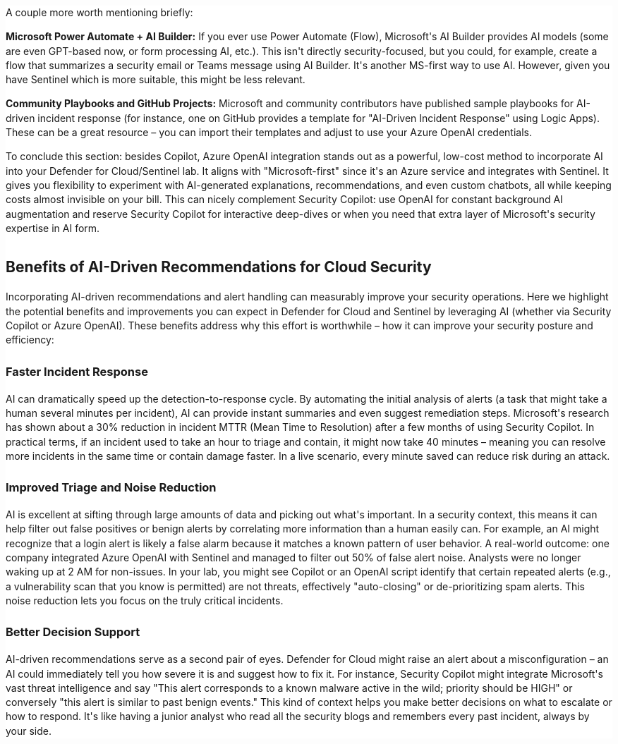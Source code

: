 A couple more worth mentioning briefly:

**Microsoft Power Automate + AI Builder:** If you ever use Power Automate (Flow), Microsoft's AI Builder provides AI models (some are even GPT-based now, or form processing AI, etc.). This isn't directly security-focused, but you could, for example, create a flow that summarizes a security email or Teams message using AI Builder. It's another MS-first way to use AI. However, given you have Sentinel which is more suitable, this might be less relevant.

**Community Playbooks and GitHub Projects:** Microsoft and community contributors have published sample playbooks for AI-driven incident response (for instance, one on GitHub provides a template for "AI-Driven Incident Response" using Logic Apps). These can be a great resource – you can import their templates and adjust to use your Azure OpenAI credentials.

To conclude this section: besides Copilot, Azure OpenAI integration stands out as a powerful, low-cost method to incorporate AI into your Defender for Cloud/Sentinel lab. It aligns with "Microsoft-first" since it's an Azure service and integrates with Sentinel. It gives you flexibility to experiment with AI-generated explanations, recommendations, and even custom chatbots, all while keeping costs almost invisible on your bill. This can nicely complement Security Copilot: use OpenAI for constant background AI augmentation and reserve Security Copilot for interactive deep-dives or when you need that extra layer of Microsoft's security expertise in AI form.

## Benefits of AI-Driven Recommendations for Cloud Security

Incorporating AI-driven recommendations and alert handling can measurably improve your security operations. Here we highlight the potential benefits and improvements you can expect in Defender for Cloud and Sentinel by leveraging AI (whether via Security Copilot or Azure OpenAI). These benefits address why this effort is worthwhile – how it can improve your security posture and efficiency:

### Faster Incident Response

AI can dramatically speed up the detection-to-response cycle. By automating the initial analysis of alerts (a task that might take a human several minutes per incident), AI can provide instant summaries and even suggest remediation steps. Microsoft's research has shown about a 30% reduction in incident MTTR (Mean Time to Resolution) after a few months of using Security Copilot. In practical terms, if an incident used to take an hour to triage and contain, it might now take 40 minutes – meaning you can resolve more incidents in the same time or contain damage faster. In a live scenario, every minute saved can reduce risk during an attack.

### Improved Triage and Noise Reduction

AI is excellent at sifting through large amounts of data and picking out what's important. In a security context, this means it can help filter out false positives or benign alerts by correlating more information than a human easily can. For example, an AI might recognize that a login alert is likely a false alarm because it matches a known pattern of user behavior. A real-world outcome: one company integrated Azure OpenAI with Sentinel and managed to filter out 50% of false alert noise. Analysts were no longer waking up at 2 AM for non-issues. In your lab, you might see Copilot or an OpenAI script identify that certain repeated alerts (e.g., a vulnerability scan that you know is permitted) are not threats, effectively "auto-closing" or de-prioritizing spam alerts. This noise reduction lets you focus on the truly critical incidents.

### Better Decision Support

AI-driven recommendations serve as a second pair of eyes. Defender for Cloud might raise an alert about a misconfiguration – an AI could immediately tell you how severe it is and suggest how to fix it. For instance, Security Copilot might integrate Microsoft's vast threat intelligence and say "This alert corresponds to a known malware active in the wild; priority should be HIGH" or conversely "this alert is similar to past benign events." This kind of context helps you make better decisions on what to escalate or how to respond. It's like having a junior analyst who read all the security blogs and remembers every past incident, always by your side.
